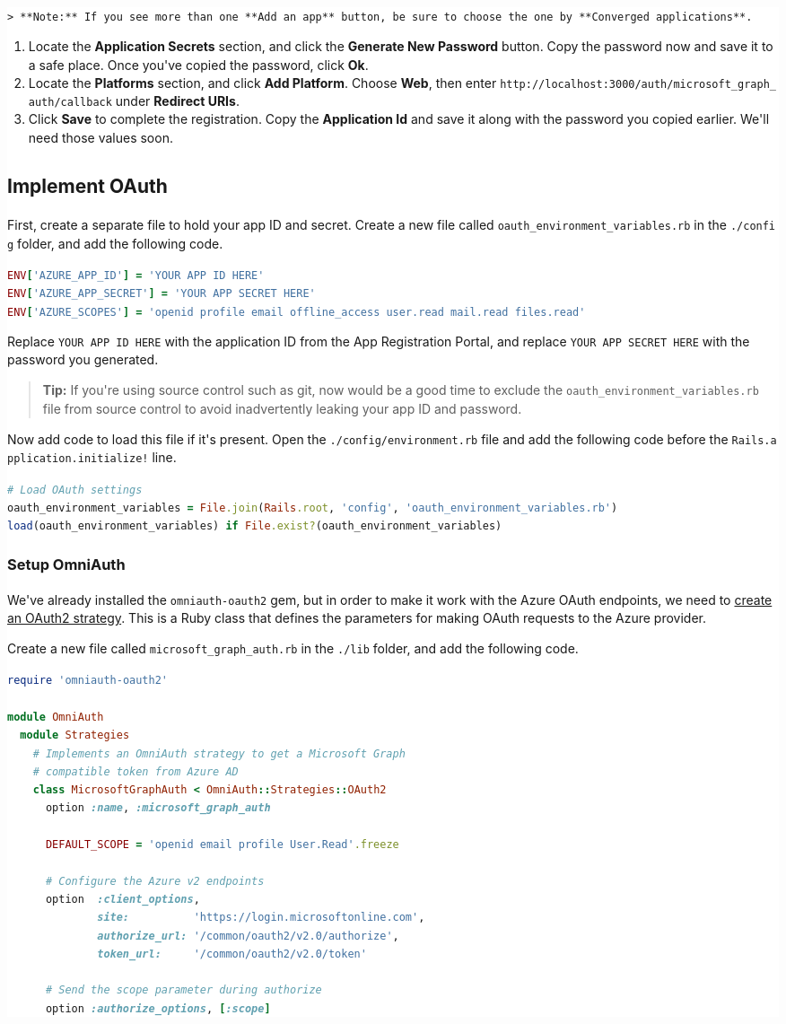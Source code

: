     > **Note:** If you see more than one **Add an app** button, be sure to choose the one by **Converged applications**.

1. Locate the **Application Secrets** section, and click the **Generate New Password** button. Copy the password now and save it to a safe place. Once you've copied the password, click **Ok**.
1. Locate the **Platforms** section, and click **Add Platform**. Choose **Web**, then enter `http://localhost:3000/auth/microsoft_graph_auth/callback` under **Redirect URIs**.
1. Click **Save** to complete the registration. Copy the **Application Id** and save it along with the password you copied earlier. We'll need those values soon.

## Implement OAuth

First, create a separate file to hold your app ID and secret. Create a new file called `oauth_environment_variables.rb` in the `./config` folder, and add the following code.

```ruby
ENV['AZURE_APP_ID'] = 'YOUR APP ID HERE'
ENV['AZURE_APP_SECRET'] = 'YOUR APP SECRET HERE'
ENV['AZURE_SCOPES'] = 'openid profile email offline_access user.read mail.read files.read'
```

Replace `YOUR APP ID HERE` with the application ID from the App Registration Portal, and replace `YOUR APP SECRET HERE` with the password you generated.

> **Tip:** If you're using source control such as git, now would be a good time to exclude the `oauth_environment_variables.rb` file from source control to avoid inadvertently leaking your app ID and password.

Now add code to load this file if it's present. Open the `./config/environment.rb` file and add the following code before the `Rails.application.initialize!` line.

```ruby
# Load OAuth settings
oauth_environment_variables = File.join(Rails.root, 'config', 'oauth_environment_variables.rb')
load(oauth_environment_variables) if File.exist?(oauth_environment_variables)
```

### Setup OmniAuth

We've already installed the `omniauth-oauth2` gem, but in order to make it work with the Azure OAuth endpoints, we need to [create an OAuth2 strategy](https://github.com/omniauth/omniauth-oauth2#creating-an-oauth2-strategy). This is a Ruby class that defines the parameters for making OAuth requests to the Azure provider.

Create a new file called `microsoft_graph_auth.rb` in the `./lib` folder, and add the following code.

```ruby
require 'omniauth-oauth2'

module OmniAuth
  module Strategies
    # Implements an OmniAuth strategy to get a Microsoft Graph
    # compatible token from Azure AD
    class MicrosoftGraphAuth < OmniAuth::Strategies::OAuth2
      option :name, :microsoft_graph_auth

      DEFAULT_SCOPE = 'openid email profile User.Read'.freeze

      # Configure the Azure v2 endpoints
      option  :client_options,
              site:          'https://login.microsoftonline.com',
              authorize_url: '/common/oauth2/v2.0/authorize',
              token_url:     '/common/oauth2/v2.0/token'

      # Send the scope parameter during authorize
      option :authorize_options, [:scope]

```